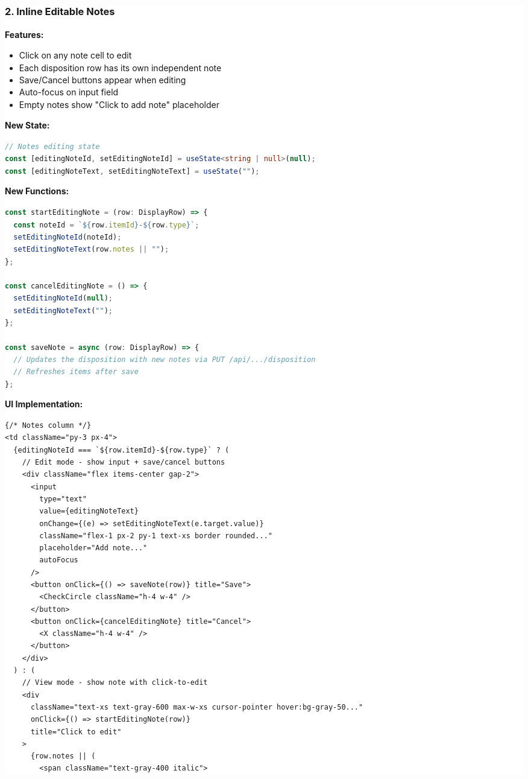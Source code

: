### 2. Inline Editable Notes

**Features:**
- Click on any note cell to edit
- Each disposition row has its own independent note
- Save/Cancel buttons appear when editing
- Auto-focus on input field
- Empty notes show "Click to add note" placeholder

**New State:**
```typescript
// Notes editing state
const [editingNoteId, setEditingNoteId] = useState<string | null>(null);
const [editingNoteText, setEditingNoteText] = useState("");
```

**New Functions:**
```typescript
const startEditingNote = (row: DisplayRow) => {
  const noteId = `${row.itemId}-${row.type}`;
  setEditingNoteId(noteId);
  setEditingNoteText(row.notes || "");
};

const cancelEditingNote = () => {
  setEditingNoteId(null);
  setEditingNoteText("");
};

const saveNote = async (row: DisplayRow) => {
  // Updates the disposition with new notes via PUT /api/.../disposition
  // Refreshes items after save
};
```

**UI Implementation:**
```tsx
{/* Notes column */}
<td className="py-3 px-4">
  {editingNoteId === `${row.itemId}-${row.type}` ? (
    // Edit mode - show input + save/cancel buttons
    <div className="flex items-center gap-2">
      <input
        type="text"
        value={editingNoteText}
        onChange={(e) => setEditingNoteText(e.target.value)}
        className="flex-1 px-2 py-1 text-xs border rounded..."
        placeholder="Add note..."
        autoFocus
      />
      <button onClick={() => saveNote(row)} title="Save">
        <CheckCircle className="h-4 w-4" />
      </button>
      <button onClick={cancelEditingNote} title="Cancel">
        <X className="h-4 w-4" />
      </button>
    </div>
  ) : (
    // View mode - show note with click-to-edit
    <div
      className="text-xs text-gray-600 max-w-xs cursor-pointer hover:bg-gray-50..."
      onClick={() => startEditingNote(row)}
      title="Click to edit"
    >
      {row.notes || (
        <span className="text-gray-400 italic">
```